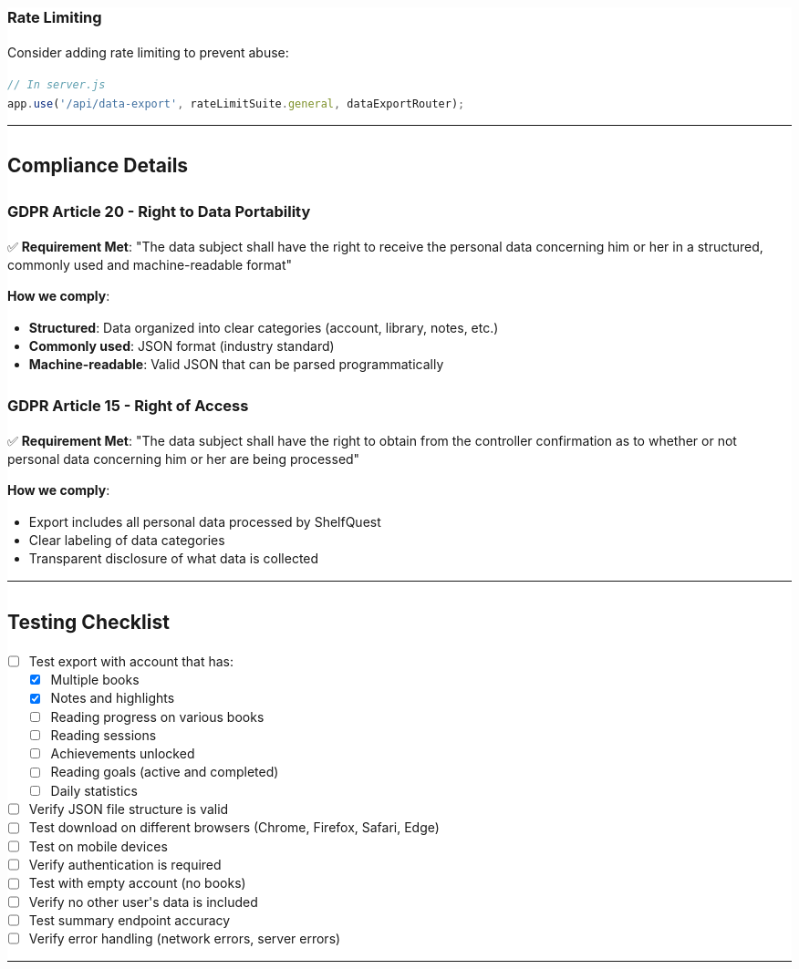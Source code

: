 ### Rate Limiting

Consider adding rate limiting to prevent abuse:

```javascript
// In server.js
app.use('/api/data-export', rateLimitSuite.general, dataExportRouter);
```

---

## Compliance Details

### GDPR Article 20 - Right to Data Portability

✅ **Requirement Met**: "The data subject shall have the right to receive the personal data concerning him or her in a structured, commonly used and machine-readable format"

**How we comply**:
- **Structured**: Data organized into clear categories (account, library, notes, etc.)
- **Commonly used**: JSON format (industry standard)
- **Machine-readable**: Valid JSON that can be parsed programmatically

### GDPR Article 15 - Right of Access

✅ **Requirement Met**: "The data subject shall have the right to obtain from the controller confirmation as to whether or not personal data concerning him or her are being processed"

**How we comply**:
- Export includes all personal data processed by ShelfQuest
- Clear labeling of data categories
- Transparent disclosure of what data is collected

---

## Testing Checklist

- [ ] Test export with account that has:
  - [x] Multiple books
  - [x] Notes and highlights
  - [ ] Reading progress on various books
  - [ ] Reading sessions
  - [ ] Achievements unlocked
  - [ ] Reading goals (active and completed)
  - [ ] Daily statistics
- [ ] Verify JSON file structure is valid
- [ ] Test download on different browsers (Chrome, Firefox, Safari, Edge)
- [ ] Test on mobile devices
- [ ] Verify authentication is required
- [ ] Test with empty account (no books)
- [ ] Verify no other user's data is included
- [ ] Test summary endpoint accuracy
- [ ] Verify error handling (network errors, server errors)

---